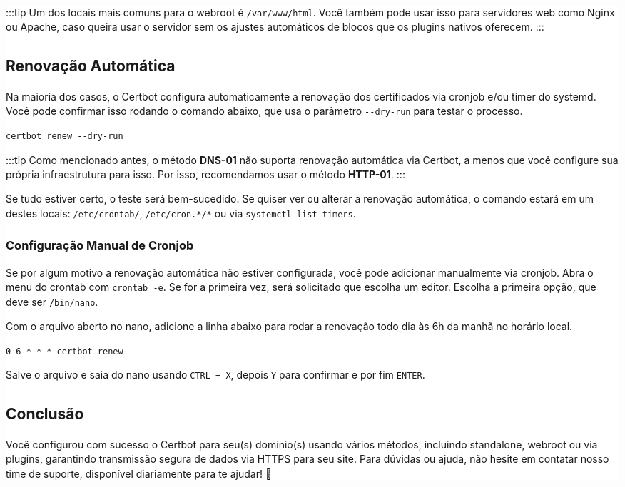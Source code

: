 :::tip
Um dos locais mais comuns para o webroot é `/var/www/html`. Você também pode usar isso para servidores web como Nginx ou Apache, caso queira usar o servidor sem os ajustes automáticos de blocos que os plugins nativos oferecem.
:::

</TabItem>
</Tabs>

## Renovação Automática

Na maioria dos casos, o Certbot configura automaticamente a renovação dos certificados via cronjob e/ou timer do systemd. Você pode confirmar isso rodando o comando abaixo, que usa o parâmetro `--dry-run` para testar o processo.

```
certbot renew --dry-run
```

:::tip
Como mencionado antes, o método **DNS-01** não suporta renovação automática via Certbot, a menos que você configure sua própria infraestrutura para isso. Por isso, recomendamos usar o método **HTTP-01**.
:::

Se tudo estiver certo, o teste será bem-sucedido. Se quiser ver ou alterar a renovação automática, o comando estará em um destes locais: `/etc/crontab/`, `/etc/cron.*/*` ou via `systemctl list-timers`.

### Configuração Manual de Cronjob

Se por algum motivo a renovação automática não estiver configurada, você pode adicionar manualmente via cronjob. Abra o menu do crontab com `crontab -e`. Se for a primeira vez, será solicitado que escolha um editor. Escolha a primeira opção, que deve ser `/bin/nano`.

Com o arquivo aberto no nano, adicione a linha abaixo para rodar a renovação todo dia às 6h da manhã no horário local.

```
0 6 * * * certbot renew
```

Salve o arquivo e saia do nano usando `CTRL + X`, depois `Y` para confirmar e por fim `ENTER`.

## Conclusão

Você configurou com sucesso o Certbot para seu(s) domínio(s) usando vários métodos, incluindo standalone, webroot ou via plugins, garantindo transmissão segura de dados via HTTPS para seu site. Para dúvidas ou ajuda, não hesite em contatar nosso time de suporte, disponível diariamente para te ajudar! 🙂

<InlineVoucher />
